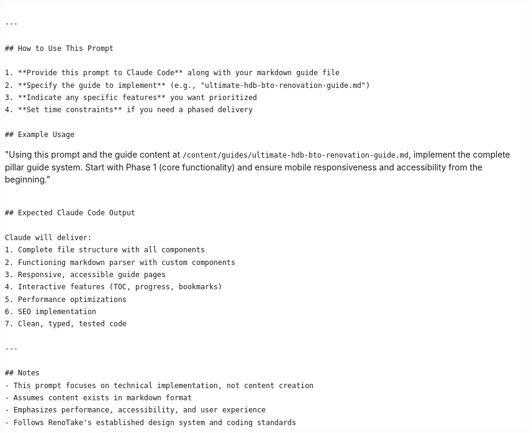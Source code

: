 ```

---

## How to Use This Prompt

1. **Provide this prompt to Claude Code** along with your markdown guide file
2. **Specify the guide to implement** (e.g., "ultimate-hdb-bto-renovation-guide.md")
3. **Indicate any specific features** you want prioritized
4. **Set time constraints** if you need a phased delivery

## Example Usage

```

"Using this prompt and the guide content at `/content/guides/ultimate-hdb-bto-renovation-guide.md`,
implement the complete pillar guide system. Start with Phase 1 (core functionality) and ensure
mobile responsiveness and accessibility from the beginning."

```

## Expected Claude Code Output

Claude will deliver:
1. Complete file structure with all components
2. Functioning markdown parser with custom components
3. Responsive, accessible guide pages
4. Interactive features (TOC, progress, bookmarks)
5. Performance optimizations
6. SEO implementation
7. Clean, typed, tested code

---

## Notes
- This prompt focuses on technical implementation, not content creation
- Assumes content exists in markdown format
- Emphasizes performance, accessibility, and user experience
- Follows RenoTake's established design system and coding standards
```
